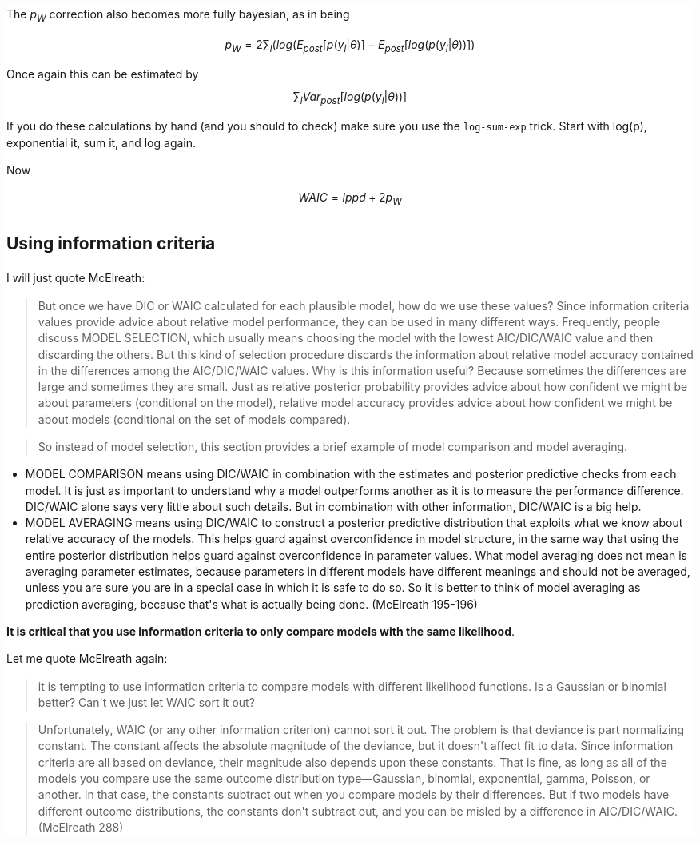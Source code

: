 The $p_W$ correction also becomes more fully bayesian, as in being

$$p_W = 2\sum_i \left(log(E_{post}[p(y_i \vert \theta)] - E_{post}[log(p(y_i \vert \theta))] \right)$$

Once again this can be estimated by
$$\sum_i Var_{post}[log(p(y_i \vert \theta))]$$

If you do these calculations by hand (and you should to check) make sure you use the `log-sum-exp` trick. Start with log(p), exponential it, sum it, and log again.

Now

$$WAIC = lppd +2 p_W$$

## Using information criteria

I will just quote McElreath:

>But once we have DIC or WAIC calculated for each plausible model, how do we use these values? Since information criteria values provide advice about relative model performance, they can be used in many different ways. Frequently, people discuss MODEL SELECTION, which usually means choosing the model with the lowest AIC/DIC/WAIC value and then discarding the others. But this kind of selection procedure discards the information about relative model accuracy contained in the differences among the AIC/DIC/WAIC values. Why is this information useful? Because sometimes the differences are large and sometimes they are small. Just as relative posterior probability provides advice about how confident we might be about parameters (conditional on the model), relative model accuracy provides advice about how confident we might be about models (conditional on the set of models compared).

>So instead of model selection, this section provides a brief example of model comparison and model averaging.
- MODEL COMPARISON means using DIC/WAIC in combination with the estimates and posterior predictive checks from each model. It is just as important to understand why a model outperforms another as it is to measure the performance difference. DIC/WAIC alone says very little about such details. But in combination with other information, DIC/WAIC is a big help.
- MODEL AVERAGING means using DIC/WAIC to construct a posterior predictive distribution that exploits what we know about relative accuracy of the models. This helps guard against overconfidence in model structure, in the same way that using the entire posterior distribution helps guard against overconfidence in parameter values. What model averaging does not mean is averaging parameter estimates, because parameters in different models have different meanings and should not be averaged, unless you are sure you are in a special case in which it is safe to do so. So it is better to think of model averaging as prediction averaging, because that's what is actually being done. (McElreath 195-196)



**It is critical that you use information criteria to only compare models with the same likelihood**. 

Let me quote McElreath again:

>it is tempting to use information criteria to compare models with different likelihood functions. Is a Gaussian or binomial better? Can't we just let WAIC sort it out?

>Unfortunately, WAIC (or any other information criterion) cannot sort it out. The problem is that deviance is part normalizing constant. The constant affects the absolute magnitude of the deviance, but it doesn't affect fit to data. Since information criteria are all based on deviance, their magnitude also depends upon these constants. That is fine, as long as all of the models you compare use the same outcome distribution type—Gaussian, binomial, exponential, gamma, Poisson, or another. In that case, the constants subtract out when you compare models by their differences. But if two models have different outcome distributions, the constants don't subtract out, and you can be misled by a difference in AIC/DIC/WAIC. (McElreath 288)
